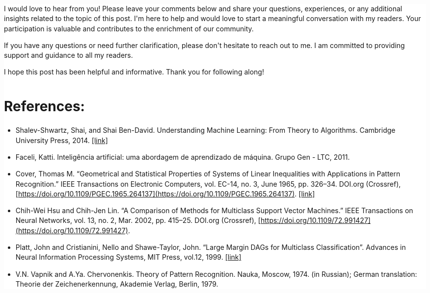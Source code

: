 I would love to hear from you! Please leave your comments below and share your questions, experiences, or any additional insights related to the topic of this post. I'm here to help and would love to start a meaningful conversation with my readers. Your participation is valuable and contributes to the enrichment of our community.

If you have any questions or need further clarification, please don't hesitate to reach out to me. I am committed to providing support and guidance to all my readers.

I hope this post has been helpful and informative. Thank you for following along!

# References:

* Shalev-Shwartz, Shai, and Shai Ben-David. Understanding Machine Learning: From Theory to Algorithms. Cambridge University Press, 2014. [[link]](https://www.cs.huji.ac.il/~shais/UnderstandingMachineLearning/)

* Faceli, Katti. Inteligência artificial: uma abordagem de aprendizado de máquina. Grupo Gen - LTC, 2011.

* Cover, Thomas M. “Geometrical and Statistical Properties of Systems of Linear Inequalities with Applications in Pattern Recognition.” IEEE Transactions on Electronic Computers, vol. EC-14, no. 3, June 1965, pp. 326–34. DOI.org (Crossref), [https://doi.org/10.1109/PGEC.1965.264137](https://doi.org/10.1109/PGEC.1965.264137). [[link]](https://isl.stanford.edu/~cover/papers/paper2.pdf)

* Chih-Wei Hsu and Chih-Jen Lin. “A Comparison of Methods for Multiclass Support Vector Machines.” IEEE Transactions on Neural Networks, vol. 13, no. 2, Mar. 2002, pp. 415–25. DOI.org (Crossref), [https://doi.org/10.1109/72.991427](https://doi.org/10.1109/72.991427).

* Platt, John and Cristianini, Nello and Shawe-Taylor, John. “Large Margin DAGs for Multiclass Classification”. Advances in Neural Information Processing Systems, MIT Press, vol.12, 1999. [[link]](https://proceedings.neurips.cc/paper_files/paper/1999/file/4abe17a1c80cbdd2aa241b70840879de-Paper.pdf)

* V.N. Vapnik and A.Ya. Chervonenkis. Theory of Pattern Recognition. Nauka, Moscow, 1974. (in Russian); German translation: Theorie der Zeichenerkennung, Akademie Verlag, Berlin, 1979.
